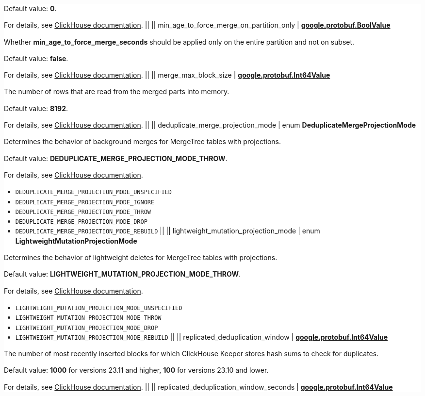 Default value: **0**.

For details, see [ClickHouse documentation](https://clickhouse.com/docs/operations/settings/merge-tree-settings#min_age_to_force_merge_seconds). ||
|| min_age_to_force_merge_on_partition_only | **[google.protobuf.BoolValue](https://developers.google.com/protocol-buffers/docs/reference/csharp/class/google/protobuf/well-known-types/bool-value)**

Whether **min_age_to_force_merge_seconds** should be applied only on the entire partition and not on subset.

Default value: **false**.

For details, see [ClickHouse documentation](https://clickhouse.com/docs/operations/settings/merge-tree-settings#min_age_to_force_merge_on_partition_only). ||
|| merge_max_block_size | **[google.protobuf.Int64Value](https://developers.google.com/protocol-buffers/docs/reference/csharp/class/google/protobuf/well-known-types/int64-value)**

The number of rows that are read from the merged parts into memory.

Default value: **8192**.

For details, see [ClickHouse documentation](https://clickhouse.com/docs/operations/settings/merge-tree-settings#merge_max_block_size). ||
|| deduplicate_merge_projection_mode | enum **DeduplicateMergeProjectionMode**

Determines the behavior of background merges for MergeTree tables with projections.

Default value: **DEDUPLICATE_MERGE_PROJECTION_MODE_THROW**.

For details, see [ClickHouse documentation](https://clickhouse.com/docs/operations/settings/merge-tree-settings#deduplicate_merge_projection_mode).

- `DEDUPLICATE_MERGE_PROJECTION_MODE_UNSPECIFIED`
- `DEDUPLICATE_MERGE_PROJECTION_MODE_IGNORE`
- `DEDUPLICATE_MERGE_PROJECTION_MODE_THROW`
- `DEDUPLICATE_MERGE_PROJECTION_MODE_DROP`
- `DEDUPLICATE_MERGE_PROJECTION_MODE_REBUILD` ||
|| lightweight_mutation_projection_mode | enum **LightweightMutationProjectionMode**

Determines the behavior of lightweight deletes for MergeTree tables with projections.

Default value: **LIGHTWEIGHT_MUTATION_PROJECTION_MODE_THROW**.

For details, see [ClickHouse documentation](https://clickhouse.com/docs/operations/settings/merge-tree-settings#lightweight_mutation_projection_mode).

- `LIGHTWEIGHT_MUTATION_PROJECTION_MODE_UNSPECIFIED`
- `LIGHTWEIGHT_MUTATION_PROJECTION_MODE_THROW`
- `LIGHTWEIGHT_MUTATION_PROJECTION_MODE_DROP`
- `LIGHTWEIGHT_MUTATION_PROJECTION_MODE_REBUILD` ||
|| replicated_deduplication_window | **[google.protobuf.Int64Value](https://developers.google.com/protocol-buffers/docs/reference/csharp/class/google/protobuf/well-known-types/int64-value)**

The number of most recently inserted blocks for which ClickHouse Keeper stores hash sums to check for duplicates.

Default value: **1000** for versions 23.11 and higher, **100** for versions 23.10 and lower.

For details, see [ClickHouse documentation](https://clickhouse.com/docs/operations/settings/merge-tree-settings#replicated_deduplication_window). ||
|| replicated_deduplication_window_seconds | **[google.protobuf.Int64Value](https://developers.google.com/protocol-buffers/docs/reference/csharp/class/google/protobuf/well-known-types/int64-value)**
